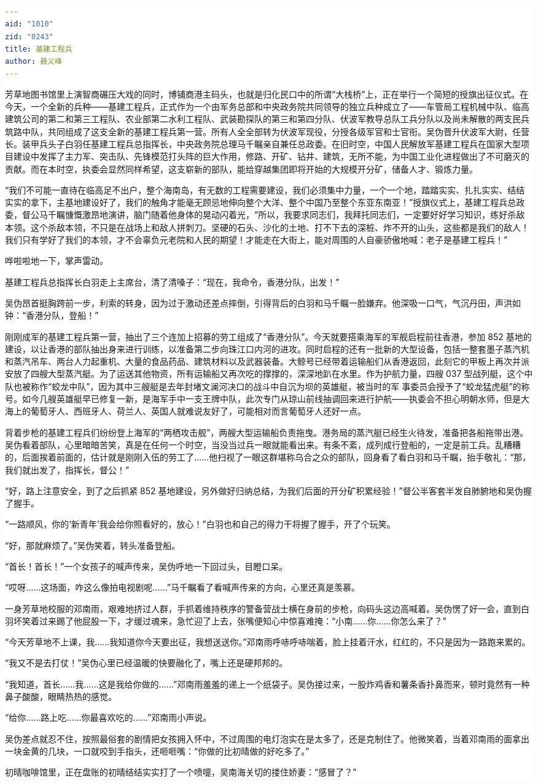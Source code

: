 ```yaml
---
aid: "1010"
zid: "0243"
title: 基建工程兵
author: 聂义峰
---
```


芳草地图书馆里上演智商碾压大戏的同时，博铺商港主码头，也就是归化民口中的所谓“大栈桥”上，正在举行一个简短的授旗出征仪式。在今天，一个全新的兵种——基建工程兵，正式作为一个由军务总部和中央政务院共同领导的独立兵种成立了——车管局工程机械中队、临高建筑公司的第二和第三工程队、农业部第二水利工程队、武装勘探队的第三和第四分队、伏波军教导总队工兵分队以及尚未解散的两支民兵筑路中队，共同组成了这支全新的基建工程兵第一营。所有人全全部转为伏波军现役，分授各级军官和士官衔。吴伪晋升伏波军大尉，任营长。装甲兵头子白羽任基建工程兵总指挥长，中央政务院总理马千瞩亲自兼任总政委。在旧时空，中国人民解放军基建工程兵在国家大型项目建设中发挥了主力军、突击队、先锋模范打头阵的巨大作用，修路、开矿、钻井、建筑，无所不能，为中国工业化进程做出了不可磨灭的贡献。而在本时空，执委会显然同样希望，这支崭新的部队，能给穿越集团即将开始的大规模开分矿，储备人才、锻炼力量。

“我们不可能一直待在临高足不出户，整个海南岛，有无数的工程需要建设，我们必须集中力量，一个一个地，踏踏实实、扎扎实实、结结实实的拿下，主基地建设好了，我们的触角才能毫无顾忌地伸向整个大洋、整个中国乃至整个东亚东南亚！”授旗仪式上，基建工程兵总政委，督公马千瞩慷慨激昂地演讲，脑门随着他身体的晃动闪着光，“所以，我要求同志们，我拜托同志们，一定要好好学习知识，练好杀敌本领。这个杀敌本领，不只是在战场上和敌人拼刺刀。坚硬的石头、沙化的土地、打不下去的深桩、炸不开的山头，这些都是我们的敌人！我们只有学好了我们的本领，才不会辜负元老院和人民的期望！才能走在大街上，能对周围的人自豪骄傲地喊：老子是基建工程兵！”

哗啦啦地一下，掌声雷动。

基建工程兵总指挥长白羽走上主席台，清了清嗓子：“现在，我命令，香港分队，出发！”

吴伪昂首挺胸跨前一步，利索的转身，因为过于激动还差点摔倒，引得背后的白羽和马千瞩一脸嫌弃。他深吸一口气，气沉丹田，声洪如钟：“香港分队，登船！”

刚刚成军的基建工程兵第一营，抽出了三个连加上招募的劳工组成了“香港分队”。今天就要搭乘海军的军舰启程前往香港，参加 852 基地的建设，以让香港的部队抽出身来进行训练，以准备第二步向珠江口内河的进攻。同时启程的还有一批新的大型设备，包括一整套墨子蒸汽机和蒸汽吊车、两台人力起重机、大量的食品药品、建筑材料以及武器装备。大鲸号已经带着运输船们从香港返回，此刻它的甲板上再次并派安放了四艘大型蒸汽艇。为了运送其他物资，所有运输船又再次吃的撑撑的，深深地趴在水里。作为护航力量，四艘 037 型战列艇，这个中队也被称作“蛟龙中队”，因为其中三艘艇是去年封堵文澜河决口的战斗中自沉为坝的英雄艇，被当时的军 事委员会授予了“蛟龙猛虎艇”的称号。如今几艘英雄艇早已修复一新，是海军手中一支王牌中队，此次专门从琼山前线抽调回来进行护航——执委会不担心明朝水师，但是大海上的葡萄牙人、西班牙人、荷兰人、英国人就难说友好了，可能相对而言葡萄牙人还好一点。

背着步枪的基建工程兵们纷纷登上海军的“两栖攻击舰”，两艘大型运输船负责拖曳。港务局的蒸汽艇已经生火待发，准备把各船拖带出港。吴伪看着部队，心里暗暗苦笑，真是在任何一个时空，当没当过兵一眼就能看出来。有条不紊，成列成行登船的，一定是前工兵。乱糟糟的，后面挨着前面的，估计就是刚刚入伍的劳工了……他扫视了一眼这群堪称乌合之众的部队，回身看了看白羽和马千瞩，抬手敬礼：“那，我们就出发了，指挥长，督公！”

“好，路上注意安全，到了之后抓紧 852 基地建设，另外做好归纳总结，为我们后面的开分矿积累经验！”督公半客套半发自肺腑地和吴伪握了握手。

“一路顺风，你的‘新青年’我会给你照看好的，放心！”白羽也和自己的得力干将握了握手，开了个玩笑。

“好，那就麻烦了。”吴伪笑着，转头准备登船。

“首长！首长！”一个女孩子的喊声传来，吴伪呼地一下回过头，目瞪口呆。

“哎呀……这场面，咋这么像拍电视剧呢……”马千瞩看了看喊声传来的方向，心里还真是羡慕。

一身芳草地校服的邓南雨，艰难地挤过人群，手抓着维持秩序的警备营战士横在身前的步枪，向码头这边高喊着。吴伪愣了好一会，直到白羽坏笑着过来踢了他屁股一下，才缓过魂来，急忙迎了上去，张嘴便知心中惊喜难掩：“小南……你……你怎么来了？”

“今天芳草地不上课，我……我知道你今天要出征，我想送送你。”邓南雨呼哧呼哧喘着，脸上挂着汗水，红红的，不只是因为一路跑来累的。

“我又不是去打仗！”吴伪心里已经温暖的快要融化了，嘴上还是硬邦邦的。

“我知道，首长……我……这是我给你做的……”邓南雨羞羞的递上一个纸袋子。吴伪接过来，一股炸鸡香和薯条香扑鼻而来，顿时竟然有一种鼻子酸酸，眼睛热热的感觉。

“给你……路上吃……你最喜欢吃的……”邓南雨小声说。

吴伪差点就忍不住，按照最俗套的剧情把女孩拥入怀中，不过周围的电灯泡实在是太多了，还是克制住了。他微笑着，当着邓南雨的面拿出一块金黄的几块，一口就咬到手指头，还咂咂嘴：“你做的比初晴做的好吃多了。”

初晴咖啡馆里，正在盘账的初晴结结实实打了一个喷嚏，吴南海关切的搂住娇妻：“感冒了？”

